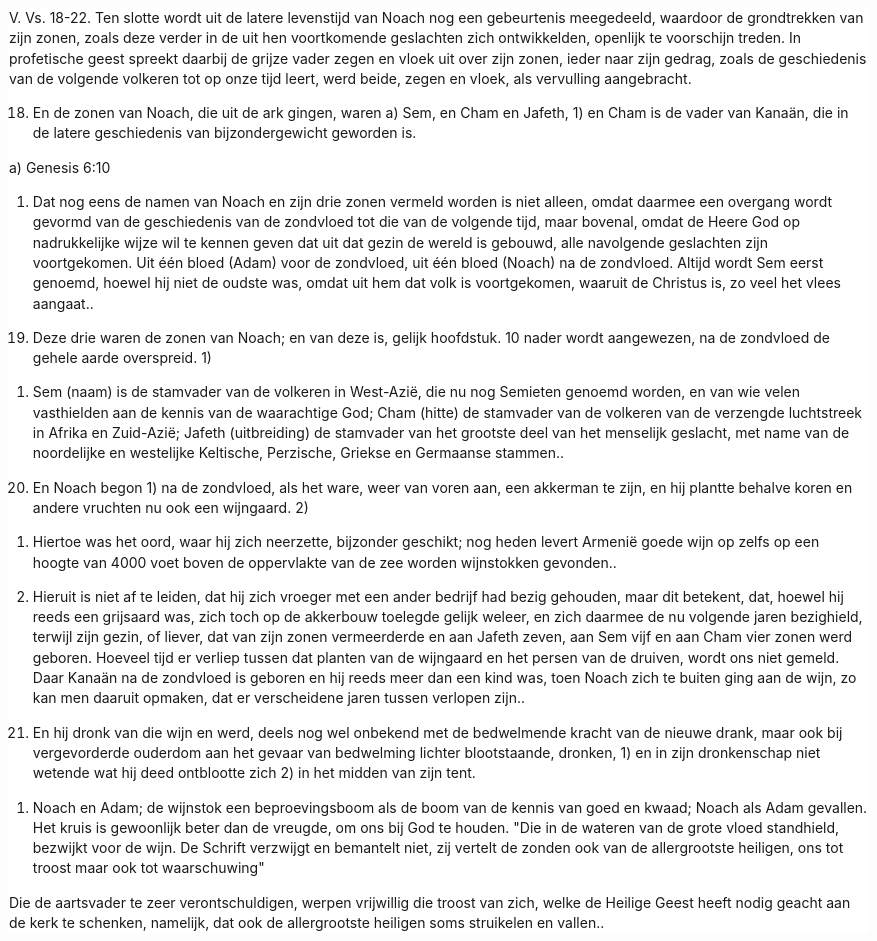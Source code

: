 V.  Vs.  18-22.  Ten  slotte  wordt  uit  de  latere  levenstijd  van  Noach  nog  een  gebeurtenis meegedeeld,  waardoor  de  grondtrekken  van  zijn  zonen,  zoals  deze  verder  in  de  uit  hen voortkomende  geslachten  zich  ontwikkelden,  openlijk  te  voorschijn  treden.  In  profetische geest  spreekt  daarbij de grijze vader  zegen en vloek uit  over  zijn zonen,  ieder  naar  zijn gedrag, zoals de geschiedenis van de volgende volkeren tot op onze tijd leert, werd beide, zegen en vloek, als vervulling aangebracht.

18. En de zonen van Noach, die uit de ark gingen, waren a) Sem, en Cham en Jafeth, 1) en Cham is de vader van Kanaän, die in de latere geschiedenis van bijzondergewicht geworden is.

a) Genesis 6:10

1) Dat nog eens de namen van Noach en zijn drie zonen vermeld worden is niet alleen, omdat daarmee een overgang wordt gevormd van de geschiedenis van de zondvloed tot die van de volgende tijd, maar bovenal, omdat de Heere God op nadrukkelijke wijze wil te kennen geven dat uit dat gezin de wereld is gebouwd, alle navolgende geslachten zijn voortgekomen. Uit één bloed (Adam) voor de zondvloed, uit één bloed (Noach) na de zondvloed. Altijd wordt Sem eerst genoemd, hoewel hij niet de oudste was, omdat uit hem dat volk is voortgekomen, waaruit de Christus is, zo veel het vlees aangaat..

19. Deze drie waren de zonen van Noach; en van deze is, gelijk hoofdstuk. 10 nader wordt aangewezen, na de zondvloed de gehele aarde overspreid. 1)

1) Sem (naam) is de stamvader van de volkeren in West-Azië, die nu nog Semieten genoemd worden, en van wie velen vasthielden aan de kennis van de waarachtige God; Cham (hitte) de stamvader  van  de  volkeren  van  de  verzengde  luchtstreek  in  Afrika  en  Zuid-Azië;  Jafeth (uitbreiding) de stamvader van het grootste deel van het menselijk geslacht, met name van de noordelijke en westelijke Keltische, Perzische, Griekse en Germaanse stammen..

20. En Noach begon 1) na de zondvloed, als het ware, weer van voren aan, een akkerman te zijn, en hij plantte behalve koren en andere vruchten nu ook een wijngaard. 2)

1)  Hiertoe  was  het  oord,  waar  hij  zich  neerzette,  bijzonder  geschikt;  nog  heden  levert Armenië goede wijn op zelfs op een hoogte van 4000 voet boven de oppervlakte van de zee worden wijnstokken gevonden..

2) Hieruit is niet af te leiden, dat hij zich vroeger met een ander bedrijf had bezig gehouden, maar  dit  betekent,  dat,  hoewel hij reeds  een  grijsaard  was,  zich  toch  op  de  akkerbouw toelegde gelijk weleer, en zich daarmee de nu volgende jaren bezighield, terwijl zijn gezin, of liever, dat van zijn zonen vermeerderde en aan Jafeth zeven, aan Sem vijf en aan Cham vier zonen werd geboren. Hoeveel tijd er verliep tussen dat planten van de wijngaard en het persen van de druiven, wordt ons niet gemeld. Daar Kanaän na de zondvloed is geboren en hij reeds meer dan een kind was, toen Noach zich te buiten ging aan de wijn, zo  kan men daaruit opmaken, dat er verscheidene jaren tussen verlopen zijn..

21. En hij dronk van die wijn en werd, deels nog wel onbekend met de bedwelmende kracht van de nieuwe drank, maar ook bij vergevorderde ouderdom aan het gevaar van bedwelming lichter blootstaande, dronken, 1) en in zijn dronkenschap niet wetende wat hij deed ontblootte zich 2) in het midden van zijn tent.

1) Noach en Adam; de wijnstok een beproevingsboom als de boom van de kennis van goed en kwaad; Noach als Adam gevallen. Het kruis is gewoonlijk beter dan de vreugde, om ons bij God te houden. "Die in de wateren van de grote vloed standhield, bezwijkt voor de wijn. De Schrift verzwijgt en bemantelt niet, zij vertelt de zonden ook van de allergrootste heiligen, ons tot troost maar ook tot waarschuwing"

Die de aartsvader te zeer verontschuldigen, werpen vrijwillig die troost van zich, welke de Heilige Geest heeft nodig geacht aan de kerk te schenken, namelijk, dat ook de allergrootste heiligen soms struikelen en vallen..

